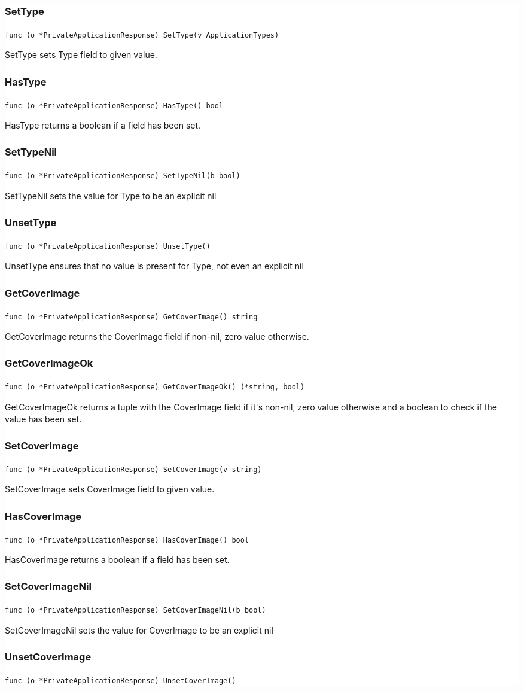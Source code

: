 ### SetType

`func (o *PrivateApplicationResponse) SetType(v ApplicationTypes)`

SetType sets Type field to given value.

### HasType

`func (o *PrivateApplicationResponse) HasType() bool`

HasType returns a boolean if a field has been set.

### SetTypeNil

`func (o *PrivateApplicationResponse) SetTypeNil(b bool)`

 SetTypeNil sets the value for Type to be an explicit nil

### UnsetType
`func (o *PrivateApplicationResponse) UnsetType()`

UnsetType ensures that no value is present for Type, not even an explicit nil
### GetCoverImage

`func (o *PrivateApplicationResponse) GetCoverImage() string`

GetCoverImage returns the CoverImage field if non-nil, zero value otherwise.

### GetCoverImageOk

`func (o *PrivateApplicationResponse) GetCoverImageOk() (*string, bool)`

GetCoverImageOk returns a tuple with the CoverImage field if it's non-nil, zero value otherwise
and a boolean to check if the value has been set.

### SetCoverImage

`func (o *PrivateApplicationResponse) SetCoverImage(v string)`

SetCoverImage sets CoverImage field to given value.

### HasCoverImage

`func (o *PrivateApplicationResponse) HasCoverImage() bool`

HasCoverImage returns a boolean if a field has been set.

### SetCoverImageNil

`func (o *PrivateApplicationResponse) SetCoverImageNil(b bool)`

 SetCoverImageNil sets the value for CoverImage to be an explicit nil

### UnsetCoverImage
`func (o *PrivateApplicationResponse) UnsetCoverImage()`
